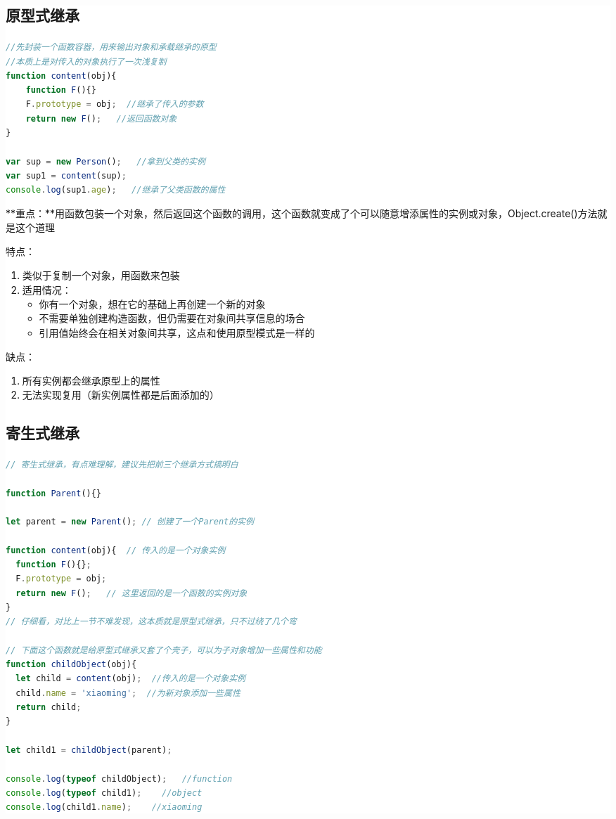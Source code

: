 



## 原型式继承

```javascript
//先封装一个函数容器，用来输出对象和承载继承的原型
//本质上是对传入的对象执行了一次浅复制
function content(obj){
    function F(){}
    F.prototype = obj;  //继承了传入的参数
    return new F();   //返回函数对象
}

var sup = new Person();   //拿到父类的实例
var sup1 = content(sup);
console.log(sup1.age);   //继承了父类函数的属性
```

**重点：**用函数包装一个对象，然后返回这个函数的调用，这个函数就变成了个可以随意增添属性的实例或对象，Object.create()方法就是这个道理

特点：

1. 类似于复制一个对象，用函数来包装
2. 适用情况：
   - 你有一个对象，想在它的基础上再创建一个新的对象
   - 不需要单独创建构造函数，但仍需要在对象间共享信息的场合
   - 引用值始终会在相关对象间共享，这点和使用原型模式是一样的

缺点：

1. 所有实例都会继承原型上的属性
2. 无法实现复用（新实例属性都是后面添加的）



## 寄生式继承

```javascript
// 寄生式继承，有点难理解，建议先把前三个继承方式搞明白

function Parent(){}

let parent = new Parent(); // 创建了一个Parent的实例

function content(obj){  // 传入的是一个对象实例
  function F(){};
  F.prototype = obj;
  return new F();   // 这里返回的是一个函数的实例对象
}
// 仔细看，对比上一节不难发现，这本质就是原型式继承，只不过绕了几个弯

// 下面这个函数就是给原型式继承又套了个壳子，可以为子对象增加一些属性和功能
function childObject(obj){
  let child = content(obj);  //传入的是一个对象实例
  child.name = 'xiaoming';  //为新对象添加一些属性
  return child;
}

let child1 = childObject(parent);

console.log(typeof childObject);   //function
console.log(typeof child1);    //object
console.log(child1.name);    //xiaoming
```
